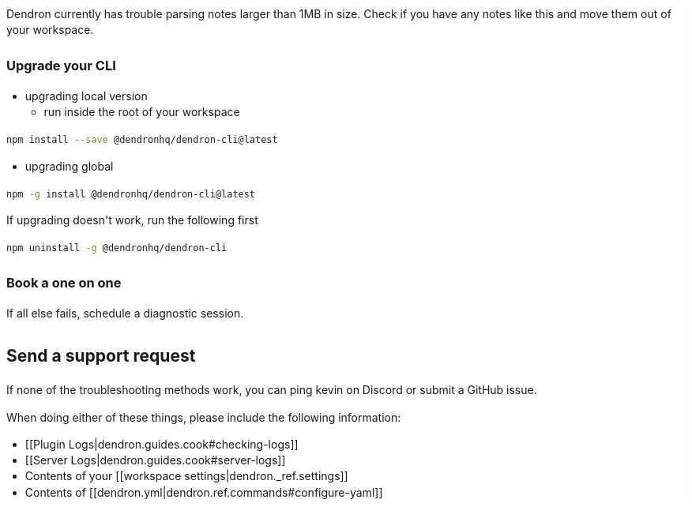 Dendron currently has trouble parsing notes larger than 1MB in size. Check if you have any notes like this and move them out of your workspace.

### Upgrade your CLI

- upgrading local version
  - run inside the root of your workspace
```sh
npm install --save @dendronhq/dendron-cli@latest
```

- upgrading global 
```sh
npm -g install @dendronhq/dendron-cli@latest
```

If upgrading doesn't work, run the following first

```sh
npm uninstall -g @dendronhq/dendron-cli
```

### Book a one on one

If all else fails, schedule a diagnostic session. 

## Send a support request

If none of the troubleshooting methods work, you can ping kevin on Discord or submit a GitHub issue.

When doing either of these things, please include the following information:

- [[Plugin Logs|dendron.guides.cook#checking-logs]]
- [[Server Logs|dendron.guides.cook#server-logs]]
- Contents of your [[workspace settings|dendron._ref.settings]]
- Contents of [[dendron.yml|dendron.ref.commands#configure-yaml]]
